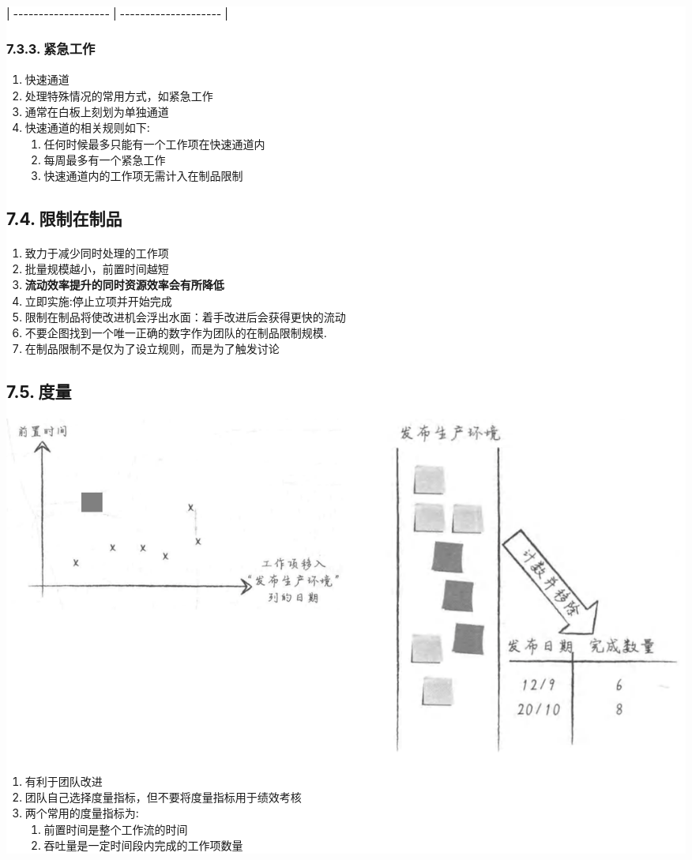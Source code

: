 | ------------------- | -------------------- |

### 7.3.3. 紧急工作
1. 快速通道
2. 处理特殊情况的常用方式，如紧急工作
3. 通常在白板上刻划为单独通道
4. 快速通道的相关规则如下:
   1. 任何时候最多只能有一个工作项在快速通道内
   2. 每周最多有一个紧急工作
   3. 快速通道内的工作项无需计入在制品限制

## 7.4. 限制在制品
1. 致力于减少同时处理的工作项
2. 批量规模越小，前置时间越短
3. **流动效率提升的同时资源效率会有所降低**
4. 立即实施:停止立项并开始完成
5. 限制在制品将使改进机会浮出水面：着手改进后会获得更快的流动
6. 不要企图找到一个唯一正确的数字作为团队的在制品限制规模.
7. 在制品限制不是仅为了设立规则，而是为了触发讨论

## 7.5. 度量
![](img/lec5/2.png)

1. 有利于团队改进
2. 团队自己选择度量指标，但不要将度量指标用于绩效考核
3. 两个常用的度量指标为:
   1. 前置时间是整个工作流的时间
   2. 吞吐量是一定时间段内完成的工作项数量
